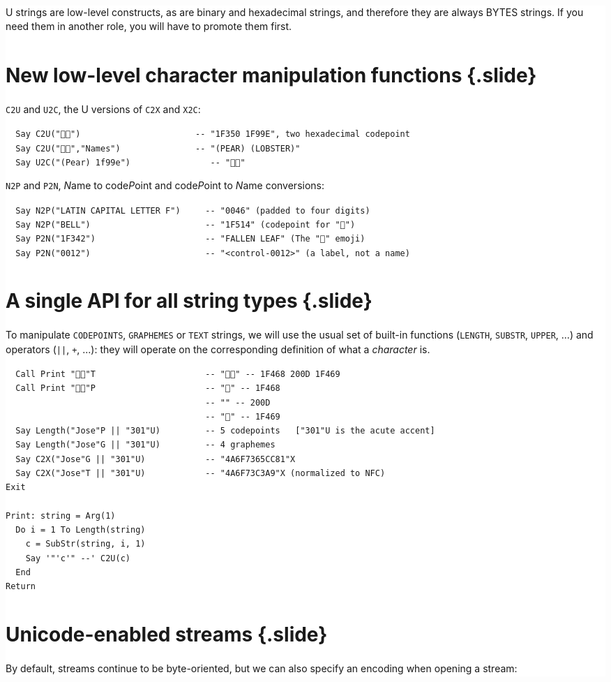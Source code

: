 U strings are low-level constructs, as are binary and hexadecimal strings, and
therefore they are always BYTES strings. If you need them in another role,
you will have to promote them first.

New low-level character manipulation functions {.slide}
==============================================

`C2U` and `U2C`, the U versions of `C2X` and `X2C`:

~~~rexx {unicode}
  Say C2U("🍐🦞")                       -- "1F350 1F99E", two hexadecimal codepoint
  Say C2U("🍐🦞","Names")               -- "(PEAR) (LOBSTER)"
  Say U2C("(Pear) 1f99e")                -- "🍐🦞"
~~~

`N2P` and `P2N`, *N*ame to code*P*oint and code*P*oint to *N*ame conversions:

~~~rexx {unicode}
  Say N2P("LATIN CAPITAL LETTER F")     -- "0046" (padded to four digits)
  Say N2P("BELL")                       -- "1F514" (codepoint for "🔔")
  Say P2N("1F342")                      -- "FALLEN LEAF" (The "🍂" emoji)
  Say P2N("0012")                       -- "<control-0012>" (a label, not a name)
~~~

A single API for all string types {.slide}
=================================

To manipulate `CODEPOINTS`, `GRAPHEMES` or `TEXT` strings, we will
use the usual set of built-in functions (`LENGTH`, `SUBSTR`, `UPPER`, ...)
and operators (`||`, `+`, ...): they will operate on the
corresponding definition of what a *character* is.

~~~rexx {unicode}
  Call Print "👨‍👩"T                      -- "👨‍👩" -- 1F468 200D 1F469
  Call Print "👨‍👩"P                      -- "👨" -- 1F468
                                        -- "‍" -- 200D
                                        -- "👩" -- 1F469
  Say Length("Jose"P || "301"U)         -- 5 codepoints   ["301"U is the acute accent]
  Say Length("Jose"G || "301"U)         -- 4 graphemes
  Say C2X("Jose"G || "301"U)            -- "4A6F7365CC81"X
  Say C2X("Jose"T || "301"U)            -- "4A6F73C3A9"X (normalized to NFC)
Exit

Print: string = Arg(1)
  Do i = 1 To Length(string)
    c = SubStr(string, i, 1)
    Say '"'c'" --' C2U(c)
  End
Return
~~~


Unicode-enabled streams {.slide}
=======================

By default, streams continue to be byte-oriented, but we can
also specify an encoding when opening a stream:


[^HTML]: HTML version: <https://rexx.epbcn.com/rexx-parser/doc/publications/36/2025-05-06-The-Rexx-Highlighter/>.\
[^filenames]: With some limitations, depending on many different factors. For example,